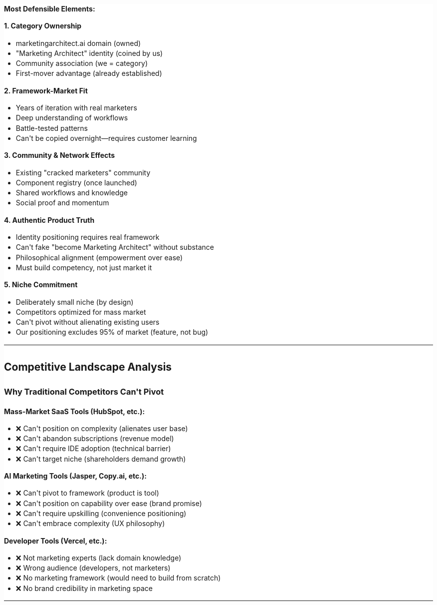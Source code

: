**Most Defensible Elements:**

**1. Category Ownership**
- marketingarchitect.ai domain (owned)
- "Marketing Architect" identity (coined by us)
- Community association (we = category)
- First-mover advantage (already established)

**2. Framework-Market Fit**
- Years of iteration with real marketers
- Deep understanding of workflows
- Battle-tested patterns
- Can't be copied overnight—requires customer learning

**3. Community & Network Effects**
- Existing "cracked marketers" community
- Component registry (once launched)
- Shared workflows and knowledge
- Social proof and momentum

**4. Authentic Product Truth**
- Identity positioning requires real framework
- Can't fake "become Marketing Architect" without substance
- Philosophical alignment (empowerment over ease)
- Must build competency, not just market it

**5. Niche Commitment**
- Deliberately small niche (by design)
- Competitors optimized for mass market
- Can't pivot without alienating existing users
- Our positioning excludes 95% of market (feature, not bug)

---

## Competitive Landscape Analysis

### Why Traditional Competitors Can't Pivot

**Mass-Market SaaS Tools (HubSpot, etc.):**
- ❌ Can't position on complexity (alienates user base)
- ❌ Can't abandon subscriptions (revenue model)
- ❌ Can't require IDE adoption (technical barrier)
- ❌ Can't target niche (shareholders demand growth)

**AI Marketing Tools (Jasper, Copy.ai, etc.):**
- ❌ Can't pivot to framework (product is tool)
- ❌ Can't position on capability over ease (brand promise)
- ❌ Can't require upskilling (convenience positioning)
- ❌ Can't embrace complexity (UX philosophy)

**Developer Tools (Vercel, etc.):**
- ❌ Not marketing experts (lack domain knowledge)
- ❌ Wrong audience (developers, not marketers)
- ❌ No marketing framework (would need to build from scratch)
- ❌ No brand credibility in marketing space

---